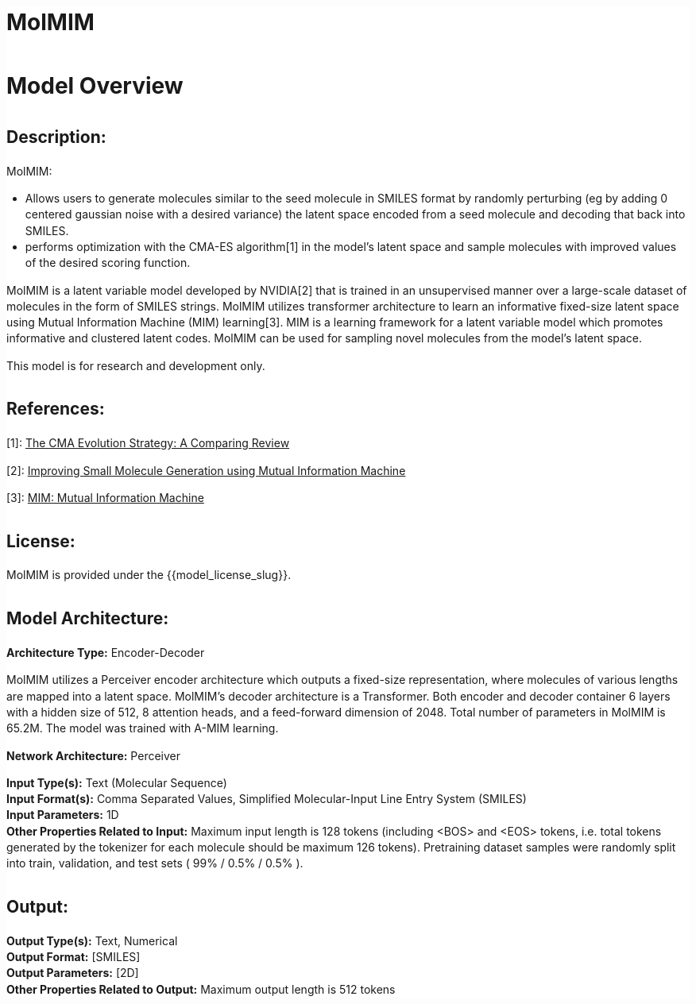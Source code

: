 # MolMIM
# Model Overview
## Description:
MolMIM:

* Allows users to generate molecules similar to the seed molecule in SMILES format by randomly perturbing (eg by adding 0 centered gaussian noise with a desired variance) the latent space encoded from a seed molecule and decoding that back into SMILES.
* performs optimization with the CMA-ES algorithm[1] in the model’s latent space and sample molecules with improved values of the desired scoring function.

MolMIM is a latent variable model developed by NVIDIA[2] that is trained in an unsupervised manner over a large-scale dataset of molecules in the form of SMILES strings. MolMIM utilizes transformer architecture to learn an informative fixed-size latent space using Mutual Information Machine (MIM) learning[3]. MIM is a learning framework for a latent variable model which promotes informative and clustered latent codes. MolMIM can be used for sampling novel molecules from the model’s latent space.

This model is for research and development only.

## References:
[1]: [The CMA Evolution Strategy: A Comparing Review](https://link.springer.com/chapter/10.1007/3-540-32494-1_4)

[2]: [Improving Small Molecule Generation using Mutual Information Machine](https://arxiv.org/abs/2208.09016)

[3]: [MIM: Mutual Information Machine](https://arxiv.org/abs/1910.03175)


## License:
MolMIM is provided under the {{model_license_slug}}.

## Model Architecture:
**Architecture Type:** Encoder-Decoder

MolMIM utilizes a Perceiver encoder architecture which outputs a fixed-size representation, where molecules of various lengths are mapped into a latent space. MolMIM’s decoder architecture is a Transformer. Both encoder and decoder container 6 layers with a hidden size of 512, 8 attention heads, and a feed-forward dimension of 2048. Total number of parameters in MolMIM is 65.2M. The model was trained with A-MIM learning. <br>

**Network Architecture:** Perceiver <br>

**Input Type(s):** Text (Molecular Sequence) <br>
**Input Format(s):** Comma Separated Values, Simplified Molecular-Input Line Entry System (SMILES)  <br>
**Input Parameters:** 1D <br>
**Other Properties Related to Input:** Maximum input length is 128 tokens (including \<BOS\> and \<EOS\> tokens, i.e. total tokens generated by the tokenizer for each molecule should be maximum 126 tokens). Pretraining dataset samples were randomly split into train, validation, and test sets ( 99% / 0.5% / 0.5% ). <br>

## Output:
**Output Type(s):** Text, Numerical <br>
**Output Format:** [SMILES] <br>
**Output Parameters:** [2D] <br>
**Other Properties Related to Output:** Maximum output length is 512 tokens <br>
